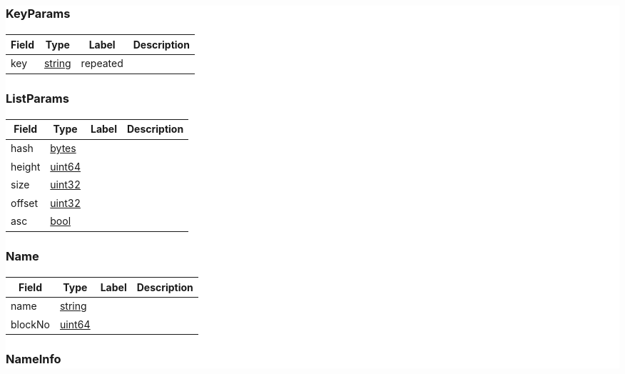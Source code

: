 




<a name="types.KeyParams"></a>

### KeyParams



| Field | Type | Label | Description |
| ----- | ---- | ----- | ----------- |
| key | [string](#string) | repeated |  |






<a name="types.ListParams"></a>

### ListParams



| Field | Type | Label | Description |
| ----- | ---- | ----- | ----------- |
| hash | [bytes](#bytes) |  |  |
| height | [uint64](#uint64) |  |  |
| size | [uint32](#uint32) |  |  |
| offset | [uint32](#uint32) |  |  |
| asc | [bool](#bool) |  |  |






<a name="types.Name"></a>

### Name



| Field | Type | Label | Description |
| ----- | ---- | ----- | ----------- |
| name | [string](#string) |  |  |
| blockNo | [uint64](#uint64) |  |  |






<a name="types.NameInfo"></a>

### NameInfo

